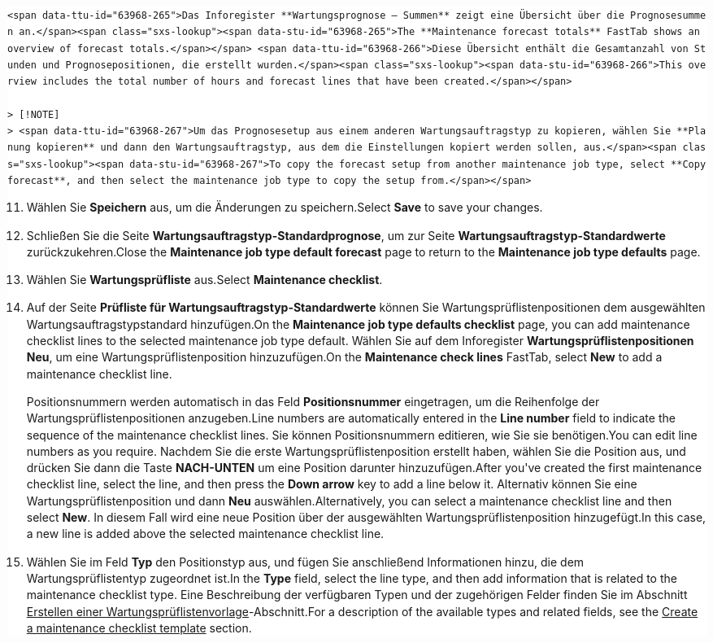     <span data-ttu-id="63968-265">Das Inforegister **Wartungsprognose – Summen** zeigt eine Übersicht über die Prognosesummen an.</span><span class="sxs-lookup"><span data-stu-id="63968-265">The **Maintenance forecast totals** FastTab shows an overview of forecast totals.</span></span> <span data-ttu-id="63968-266">Diese Übersicht enthält die Gesamtanzahl von Stunden und Prognosepositionen, die erstellt wurden.</span><span class="sxs-lookup"><span data-stu-id="63968-266">This overview includes the total number of hours and forecast lines that have been created.</span></span>

    > [!NOTE]
    > <span data-ttu-id="63968-267">Um das Prognosesetup aus einem anderen Wartungsauftragstyp zu kopieren, wählen Sie **Planung kopieren** und dann den Wartungsauftragstyp, aus dem die Einstellungen kopiert werden sollen, aus.</span><span class="sxs-lookup"><span data-stu-id="63968-267">To copy the forecast setup from another maintenance job type, select **Copy forecast**, and then select the maintenance job type to copy the setup from.</span></span>

11. <span data-ttu-id="63968-268">Wählen Sie **Speichern** aus, um die Änderungen zu speichern.</span><span class="sxs-lookup"><span data-stu-id="63968-268">Select **Save** to save your changes.</span></span>
12. <span data-ttu-id="63968-269">Schließen Sie die Seite **Wartungsauftragstyp-Standardprognose**, um zur Seite **Wartungsauftragstyp-Standardwerte** zurückzukehren.</span><span class="sxs-lookup"><span data-stu-id="63968-269">Close the **Maintenance job type default forecast** page to return to the **Maintenance job type defaults** page.</span></span>
13. <span data-ttu-id="63968-270">Wählen Sie **Wartungsprüfliste** aus.</span><span class="sxs-lookup"><span data-stu-id="63968-270">Select **Maintenance checklist**.</span></span>
14. <span data-ttu-id="63968-271">Auf der Seite **Prüfliste für Wartungsauftragstyp-Standardwerte** können Sie Wartungsprüflistenpositionen dem ausgewählten Wartungsauftragstypstandard hinzufügen.</span><span class="sxs-lookup"><span data-stu-id="63968-271">On the **Maintenance job type defaults checklist** page, you can add maintenance checklist lines to the selected maintenance job type default.</span></span> <span data-ttu-id="63968-272">Wählen Sie auf dem Inforegister **Wartungsprüflistenpositionen** **Neu**, um eine Wartungsprüflistenposition hinzuzufügen.</span><span class="sxs-lookup"><span data-stu-id="63968-272">On the **Maintenance check lines** FastTab, select **New** to add a maintenance checklist line.</span></span>

    <span data-ttu-id="63968-273">Positionsnummern werden automatisch in das Feld **Positionsnummer** eingetragen, um die Reihenfolge der Wartungsprüflistenpositionen anzugeben.</span><span class="sxs-lookup"><span data-stu-id="63968-273">Line numbers are automatically entered in the **Line number** field to indicate the sequence of the maintenance checklist lines.</span></span> <span data-ttu-id="63968-274">Sie können Positionsnummern editieren, wie Sie sie benötigen.</span><span class="sxs-lookup"><span data-stu-id="63968-274">You can edit line numbers as you require.</span></span> <span data-ttu-id="63968-275">Nachdem Sie die erste Wartungsprüflistenposition erstellt haben, wählen Sie die Position aus, und drücken Sie dann die Taste **NACH-UNTEN** um eine Position darunter hinzuzufügen.</span><span class="sxs-lookup"><span data-stu-id="63968-275">After you've created the first maintenance checklist line, select the line, and then press the **Down arrow** key to add a line below it.</span></span> <span data-ttu-id="63968-276">Alternativ können Sie eine Wartungsprüflistenposition und dann **Neu** auswählen.</span><span class="sxs-lookup"><span data-stu-id="63968-276">Alternatively, you can select a maintenance checklist line and then select **New**.</span></span> <span data-ttu-id="63968-277">In diesem Fall wird eine neue Position über der ausgewählten Wartungsprüflistenposition hinzugefügt.</span><span class="sxs-lookup"><span data-stu-id="63968-277">In this case, a new line is added above the selected maintenance checklist line.</span></span>

15. <span data-ttu-id="63968-278">Wählen Sie im Feld **Typ** den Positionstyp aus, und fügen Sie anschließend Informationen hinzu, die dem Wartungsprüflistentyp zugeordnet ist.</span><span class="sxs-lookup"><span data-stu-id="63968-278">In the **Type** field, select the line type, and then add information that is related to the maintenance checklist type.</span></span> <span data-ttu-id="63968-279">Eine Beschreibung der verfügbaren Typen und der zugehörigen Felder finden Sie im Abschnitt [Erstellen einer Wartungsprüflistenvorlage](#create-a-maintenance-checklist-template)-Abschnitt.</span><span class="sxs-lookup"><span data-stu-id="63968-279">For a description of the available types and related fields, see the [Create a maintenance checklist template](#create-a-maintenance-checklist-template) section.</span></span>
